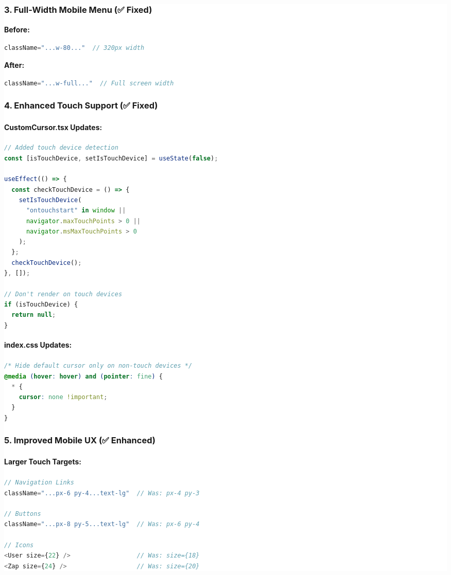 ### 3. Full-Width Mobile Menu (✅ Fixed)
**Before:**
```typescript
className="...w-80..."  // 320px width
```

**After:**
```typescript
className="...w-full..."  // Full screen width
```

### 4. Enhanced Touch Support (✅ Fixed)

#### CustomCursor.tsx Updates:
```typescript
// Added touch device detection
const [isTouchDevice, setIsTouchDevice] = useState(false);

useEffect(() => {
  const checkTouchDevice = () => {
    setIsTouchDevice(
      "ontouchstart" in window ||
      navigator.maxTouchPoints > 0 ||
      navigator.msMaxTouchPoints > 0
    );
  };
  checkTouchDevice();
}, []);

// Don't render on touch devices
if (isTouchDevice) {
  return null;
}
```

#### index.css Updates:
```css
/* Hide default cursor only on non-touch devices */
@media (hover: hover) and (pointer: fine) {
  * {
    cursor: none !important;
  }
}
```

### 5. Improved Mobile UX (✅ Enhanced)

#### Larger Touch Targets:
```typescript
// Navigation Links
className="...px-6 py-4...text-lg"  // Was: px-4 py-3

// Buttons
className="...px-8 py-5...text-lg"  // Was: px-6 py-4

// Icons
<User size={22} />                  // Was: size={18}
<Zap size={24} />                   // Was: size={20}
```
